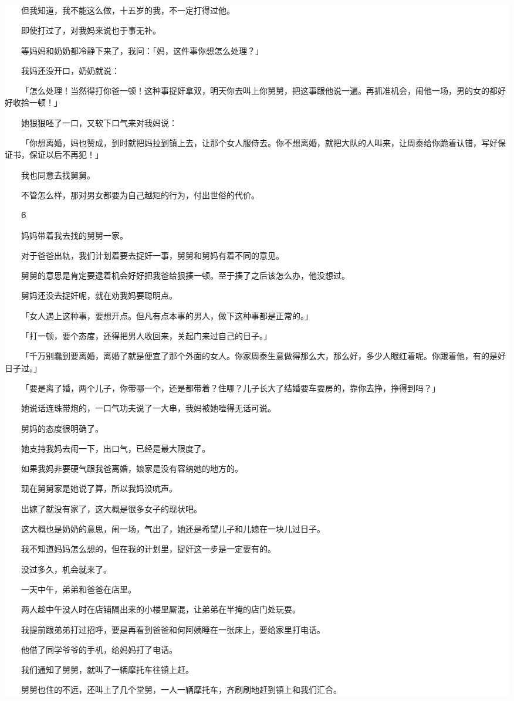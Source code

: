 &emsp;&emsp;但我知道，我不能这么做，十五岁的我，不一定打得过他。  
  
&emsp;&emsp;即使打过了，对我妈来说也于事无补。  
  
&emsp;&emsp;等妈妈和奶奶都冷静下来了，我问：「妈，这件事你想怎么处理？」  
  
&emsp;&emsp;我妈还没开口，奶奶就说：  
  
&emsp;&emsp;「怎么处理！当然得打你爸一顿！这种事捉奸拿双，明天你去叫上你舅舅，把这事跟他说一遍。再抓准机会，闹他一场，男的女的都好好收拾一顿！」  
  
&emsp;&emsp;她狠狠呸了一口，又软下口气来对我妈说：  
  
&emsp;&emsp;「你想离婚，妈也赞成，到时就把妈拉到镇上去，让那个女人服侍去。你不想离婚，就把大队的人叫来，让周泰给你跪着认错，写好保证书，保证以后不再犯！」  
  
&emsp;&emsp;我也同意去找舅舅。  
  
&emsp;&emsp;不管怎么样，那对男女都要为自己越矩的行为，付出世俗的代价。  
  
&emsp;&emsp;6  
  
&emsp;&emsp;妈妈带着我去找的舅舅一家。  
  
&emsp;&emsp;对于爸爸出轨，我们计划着要去捉奸一事，舅舅和舅妈有着不同的意见。  
  
&emsp;&emsp;舅舅的意思是肯定要逮着机会好好把我爸给狠揍一顿。至于揍了之后该怎么办，他没想过。  
  
&emsp;&emsp;舅妈还没去捉奸呢，就在劝我妈要聪明点。  
  
&emsp;&emsp;「女人遇上这种事，要想开点。但凡有点本事的男人，做下这种事都是正常的。」  
  
&emsp;&emsp;「打一顿，要个态度，还得把男人收回来，关起门来过自己的日子。」  
  
&emsp;&emsp;「千万别蠢到要离婚，离婚了就是便宜了那个外面的女人。你家周泰生意做得那么大，那么好，多少人眼红着呢。你跟着他，有的是好日子过。」  
  
&emsp;&emsp;「要是离了婚，两个儿子，你带哪一个，还是都带着？住哪？儿子长大了结婚要车要房的，靠你去挣，挣得到吗？」  
  
&emsp;&emsp;她说话连珠带炮的，一口气功夫说了一大串，我妈被她噎得无话可说。  
  
&emsp;&emsp;舅妈的态度很明确了。  
  
&emsp;&emsp;她支持我妈去闹一下，出口气，已经是最大限度了。  
  
&emsp;&emsp;如果我妈非要硬气跟我爸离婚，娘家是没有容纳她的地方的。  
  
&emsp;&emsp;现在舅舅家是她说了算，所以我妈没吭声。  
  
&emsp;&emsp;出嫁了就没有家了，这大概是很多女子的现状吧。  
  
&emsp;&emsp;这大概也是奶奶的意思，闹一场，气出了，她还是希望儿子和儿媳在一块儿过日子。  
  
&emsp;&emsp;我不知道妈妈怎么想的，但在我的计划里，捉奸这一步是一定要有的。  
  
&emsp;&emsp;没过多久，机会就来了。  
  
&emsp;&emsp;一天中午，弟弟和爸爸在店里。  
  
&emsp;&emsp;两人趁中午没人时在店铺隔出来的小楼里厮混，让弟弟在半掩的店门处玩耍。  
  
&emsp;&emsp;我提前跟弟弟打过招呼，要是再看到爸爸和何阿姨睡在一张床上，要给家里打电话。  
  
&emsp;&emsp;他借了同学爷爷的手机，给妈妈打了电话。  
  
&emsp;&emsp;我们通知了舅舅，就叫了一辆摩托车往镇上赶。  
  
&emsp;&emsp;舅舅也住的不远，还叫上了几个堂舅，一人一辆摩托车，齐刷刷地赶到镇上和我们汇合。  
  